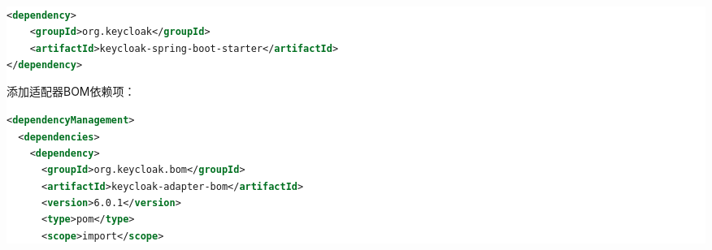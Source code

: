 ```xml
<dependency>
    <groupId>org.keycloak</groupId>
    <artifactId>keycloak-spring-boot-starter</artifactId>
</dependency>
```

添加适配器BOM依赖项：

```xml
<dependencyManagement>
  <dependencies>
    <dependency>
      <groupId>org.keycloak.bom</groupId>
      <artifactId>keycloak-adapter-bom</artifactId>
      <version>6.0.1</version>
      <type>pom</type>
      <scope>import</scope>
